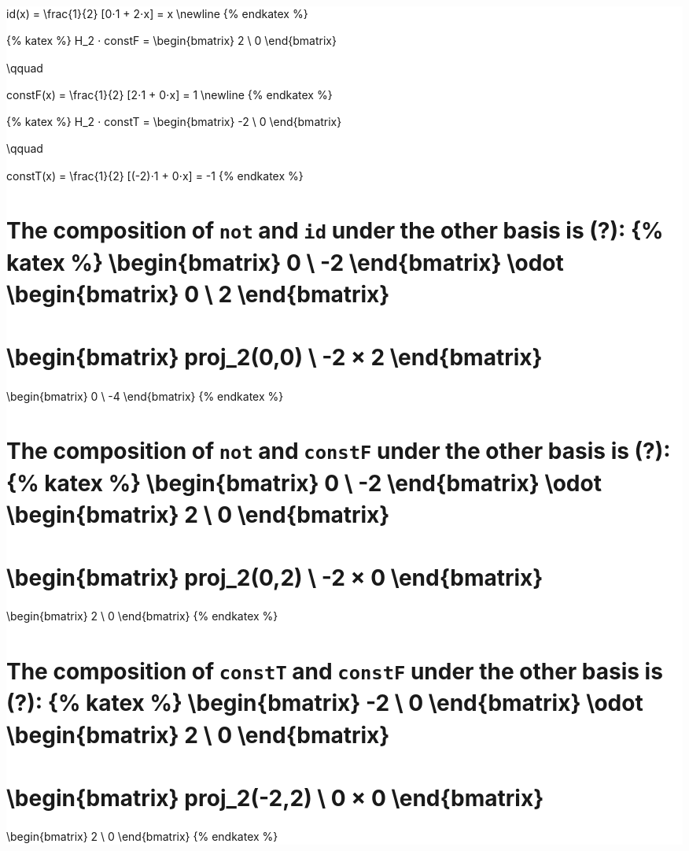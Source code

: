 id(x) = \frac{1}{2} [0⋅1 + 2⋅x] = x
\newline
{% endkatex %}


{% katex %}
H_2 ⋅ constF = 
    \begin{bmatrix}
    2 \\ 0 
    \end{bmatrix} 

\qquad

constF(x) = \frac{1}{2} [2⋅1 + 0⋅x] = 1
\newline
{% endkatex %}


{% katex %}
H_2 ⋅ constT = 
    \begin{bmatrix}
    -2 \\ 0 
    \end{bmatrix} 

\qquad

constT(x) = \frac{1}{2} [(-2)⋅1 + 0⋅x] = -1
{% endkatex %}


The composition of `not` and `id` under the other basis is (?):
{% katex %}
\begin{bmatrix} 0 \\ -2 \end{bmatrix} 
\odot
\begin{bmatrix} 0 \\ 2 \end{bmatrix}
=
\begin{bmatrix} proj_2(0,0) \\ -2 × 2 \end{bmatrix}
=
\begin{bmatrix} 0 \\ -4 \end{bmatrix}
{% endkatex %}

The composition of `not` and `constF` under the other basis is (?):
{% katex %}
\begin{bmatrix} 0 \\ -2 \end{bmatrix} 
\odot
\begin{bmatrix} 2 \\ 0 \end{bmatrix}
=
\begin{bmatrix} proj_2(0,2) \\ -2 × 0 \end{bmatrix}
=
\begin{bmatrix} 2 \\ 0 \end{bmatrix}
{% endkatex %}

The composition of `constT` and `constF` under the other basis is (?):
{% katex %}
\begin{bmatrix} -2 \\ 0 \end{bmatrix} 
\odot
\begin{bmatrix} 2 \\ 0 \end{bmatrix}
=
\begin{bmatrix} proj_2(-2,2) \\ 0 × 0 \end{bmatrix}
=
\begin{bmatrix} 2 \\ 0 \end{bmatrix}
{% endkatex %}


[1]: https://dergipark.org.tr/tr/download/article-file/838937
[2]: https://pennylane.ai/qml/demos/tutorial_qutrits_bernstein_vazirani/
[3]: https://arxiv.org/pdf/2003.04879.pdf